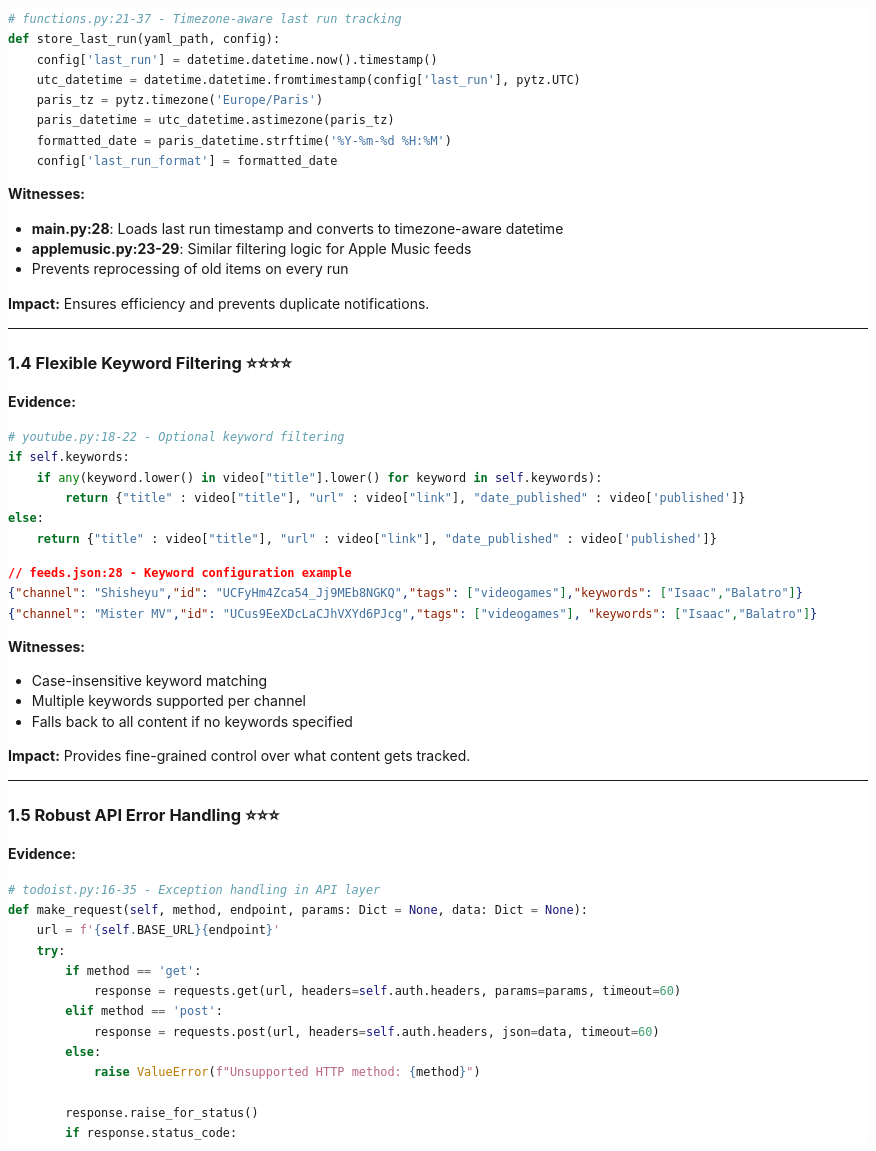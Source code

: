```python
# functions.py:21-37 - Timezone-aware last run tracking
def store_last_run(yaml_path, config):
    config['last_run'] = datetime.datetime.now().timestamp()
    utc_datetime = datetime.datetime.fromtimestamp(config['last_run'], pytz.UTC)
    paris_tz = pytz.timezone('Europe/Paris')
    paris_datetime = utc_datetime.astimezone(paris_tz)
    formatted_date = paris_datetime.strftime('%Y-%m-%d %H:%M')
    config['last_run_format'] = formatted_date
```

**Witnesses:**
- **main.py:28**: Loads last run timestamp and converts to timezone-aware datetime
- **applemusic.py:23-29**: Similar filtering logic for Apple Music feeds
- Prevents reprocessing of old items on every run

**Impact:** Ensures efficiency and prevents duplicate notifications.

---

### 1.4 Flexible Keyword Filtering ⭐⭐⭐⭐

**Evidence:**

```python
# youtube.py:18-22 - Optional keyword filtering
if self.keywords:
    if any(keyword.lower() in video["title"].lower() for keyword in self.keywords):
        return {"title" : video["title"], "url" : video["link"], "date_published" : video['published']}
else:
    return {"title" : video["title"], "url" : video["link"], "date_published" : video['published']}
```

```json
// feeds.json:28 - Keyword configuration example
{"channel": "Shisheyu","id": "UCFyHm4Zca54_Jj9MEb8NGKQ","tags": ["videogames"],"keywords": ["Isaac","Balatro"]}
{"channel": "Mister MV","id": "UCus9EeXDcLaCJhVXYd6PJcg","tags": ["videogames"], "keywords": ["Isaac","Balatro"]}
```

**Witnesses:**
- Case-insensitive keyword matching
- Multiple keywords supported per channel
- Falls back to all content if no keywords specified

**Impact:** Provides fine-grained control over what content gets tracked.

---

### 1.5 Robust API Error Handling ⭐⭐⭐

**Evidence:**

```python
# todoist.py:16-35 - Exception handling in API layer
def make_request(self, method, endpoint, params: Dict = None, data: Dict = None):
    url = f'{self.BASE_URL}{endpoint}'
    try:
        if method == 'get':
            response = requests.get(url, headers=self.auth.headers, params=params, timeout=60)
        elif method == 'post':
            response = requests.post(url, headers=self.auth.headers, json=data, timeout=60)
        else:
            raise ValueError(f"Unsupported HTTP method: {method}")

        response.raise_for_status()
        if response.status_code:
```